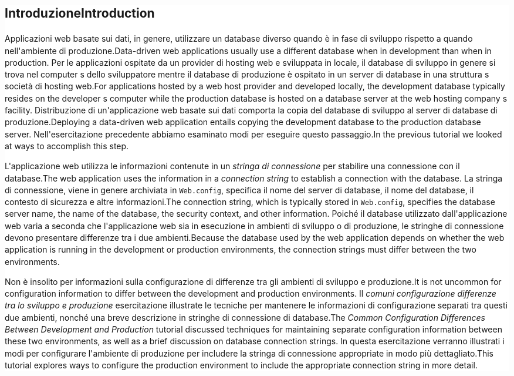 
## <a name="introduction"></a><span data-ttu-id="b85ba-110">Introduzione</span><span class="sxs-lookup"><span data-stu-id="b85ba-110">Introduction</span></span>

<span data-ttu-id="b85ba-111">Applicazioni web basate sui dati, in genere, utilizzare un database diverso quando è in fase di sviluppo rispetto a quando nell'ambiente di produzione.</span><span class="sxs-lookup"><span data-stu-id="b85ba-111">Data-driven web applications usually use a different database when in development than when in production.</span></span> <span data-ttu-id="b85ba-112">Per le applicazioni ospitate da un provider di hosting web e sviluppata in locale, il database di sviluppo in genere si trova nel computer s dello sviluppatore mentre il database di produzione è ospitato in un server di database in una struttura s società di hosting web.</span><span class="sxs-lookup"><span data-stu-id="b85ba-112">For applications hosted by a web host provider and developed locally, the development database typically resides on the developer s computer while the production database is hosted on a database server at the web hosting company s facility.</span></span> <span data-ttu-id="b85ba-113">Distribuzione di un'applicazione web basate sui dati comporta la copia del database di sviluppo al server di database di produzione.</span><span class="sxs-lookup"><span data-stu-id="b85ba-113">Deploying a data-driven web application entails copying the development database to the production database server.</span></span> <span data-ttu-id="b85ba-114">Nell'esercitazione precedente abbiamo esaminato modi per eseguire questo passaggio.</span><span class="sxs-lookup"><span data-stu-id="b85ba-114">In the previous tutorial we looked at ways to accomplish this step.</span></span>

<span data-ttu-id="b85ba-115">L'applicazione web utilizza le informazioni contenute in un *stringa di connessione* per stabilire una connessione con il database.</span><span class="sxs-lookup"><span data-stu-id="b85ba-115">The web application uses the information in a *connection string* to establish a connection with the database.</span></span> <span data-ttu-id="b85ba-116">La stringa di connessione, viene in genere archiviata in `Web.config`, specifica il nome del server di database, il nome del database, il contesto di sicurezza e altre informazioni.</span><span class="sxs-lookup"><span data-stu-id="b85ba-116">The connection string, which is typically stored in `Web.config`, specifies the database server name, the name of the database, the security context, and other information.</span></span> <span data-ttu-id="b85ba-117">Poiché il database utilizzato dall'applicazione web varia a seconda che l'applicazione web sia in esecuzione in ambienti di sviluppo o di produzione, le stringhe di connessione devono presentare differenze tra i due ambienti.</span><span class="sxs-lookup"><span data-stu-id="b85ba-117">Because the database used by the web application depends on whether the web application is running in the development or production environments, the connection strings must differ between the two environments.</span></span>

<span data-ttu-id="b85ba-118">Non è insolito per informazioni sulla configurazione di differenze tra gli ambienti di sviluppo e produzione.</span><span class="sxs-lookup"><span data-stu-id="b85ba-118">It is not uncommon for configuration information to differ between the development and production environments.</span></span> <span data-ttu-id="b85ba-119">Il *comuni configurazione differenze tra lo sviluppo e produzione* esercitazione illustrate le tecniche per mantenere le informazioni di configurazione separati tra questi due ambienti, nonché una breve descrizione in stringhe di connessione di database.</span><span class="sxs-lookup"><span data-stu-id="b85ba-119">The *Common Configuration Differences Between Development and Production* tutorial discussed techniques for maintaining separate configuration information between these two environments, as well as a brief discussion on database connection strings.</span></span> <span data-ttu-id="b85ba-120">In questa esercitazione verranno illustrati i modi per configurare l'ambiente di produzione per includere la stringa di connessione appropriate in modo più dettagliato.</span><span class="sxs-lookup"><span data-stu-id="b85ba-120">This tutorial explores ways to configure the production environment to include the appropriate connection string in more detail.</span></span>

